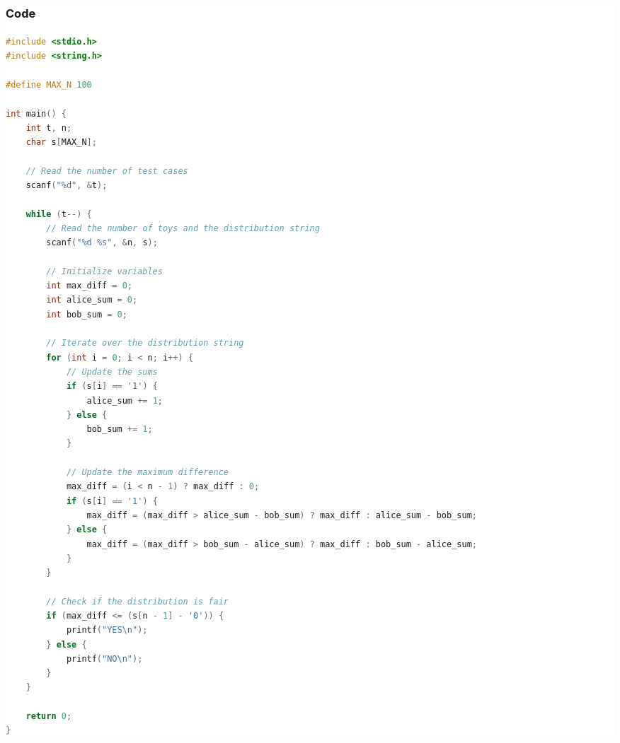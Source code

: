 ### Code

```c
#include <stdio.h>
#include <string.h>

#define MAX_N 100

int main() {
    int t, n;
    char s[MAX_N];

    // Read the number of test cases
    scanf("%d", &t);

    while (t--) {
        // Read the number of toys and the distribution string
        scanf("%d %s", &n, s);

        // Initialize variables
        int max_diff = 0;
        int alice_sum = 0;
        int bob_sum = 0;

        // Iterate over the distribution string
        for (int i = 0; i < n; i++) {
            // Update the sums
            if (s[i] == '1') {
                alice_sum += 1;
            } else {
                bob_sum += 1;
            }

            // Update the maximum difference
            max_diff = (i < n - 1) ? max_diff : 0;
            if (s[i] == '1') {
                max_diff = (max_diff > alice_sum - bob_sum) ? max_diff : alice_sum - bob_sum;
            } else {
                max_diff = (max_diff > bob_sum - alice_sum) ? max_diff : bob_sum - alice_sum;
            }
        }

        // Check if the distribution is fair
        if (max_diff <= (s[n - 1] - '0')) {
            printf("YES\n");
        } else {
            printf("NO\n");
        }
    }

    return 0;
}
```
